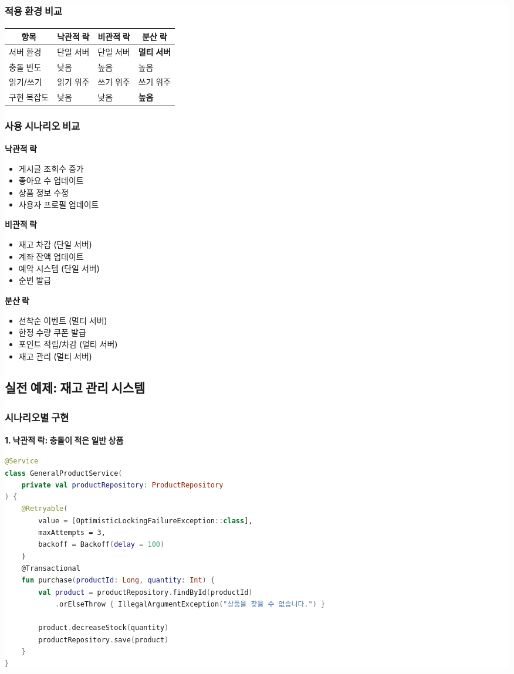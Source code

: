 ### 적용 환경 비교

| 항목        | 낙관적 락 | 비관적 락 | 분산 락       |
| ----------- | --------- | --------- | ------------- |
| 서버 환경   | 단일 서버 | 단일 서버 | **멀티 서버** |
| 충돌 빈도   | 낮음      | 높음      | 높음          |
| 읽기/쓰기   | 읽기 위주 | 쓰기 위주 | 쓰기 위주     |
| 구현 복잡도 | 낮음      | 낮음      | **높음**      |

### 사용 시나리오 비교

**낙관적 락**

- 게시글 조회수 증가
- 좋아요 수 업데이트
- 상품 정보 수정
- 사용자 프로필 업데이트

**비관적 락**

- 재고 차감 (단일 서버)
- 계좌 잔액 업데이트
- 예약 시스템 (단일 서버)
- 순번 발급

**분산 락**

- 선착순 이벤트 (멀티 서버)
- 한정 수량 쿠폰 발급
- 포인트 적립/차감 (멀티 서버)
- 재고 관리 (멀티 서버)

## 실전 예제: 재고 관리 시스템

### 시나리오별 구현

**1. 낙관적 락: 충돌이 적은 일반 상품**

```kotlin
@Service
class GeneralProductService(
    private val productRepository: ProductRepository
) {
    @Retryable(
        value = [OptimisticLockingFailureException::class],
        maxAttempts = 3,
        backoff = Backoff(delay = 100)
    )
    @Transactional
    fun purchase(productId: Long, quantity: Int) {
        val product = productRepository.findById(productId)
            .orElseThrow { IllegalArgumentException("상품을 찾을 수 없습니다.") }

        product.decreaseStock(quantity)
        productRepository.save(product)
    }
}
```

